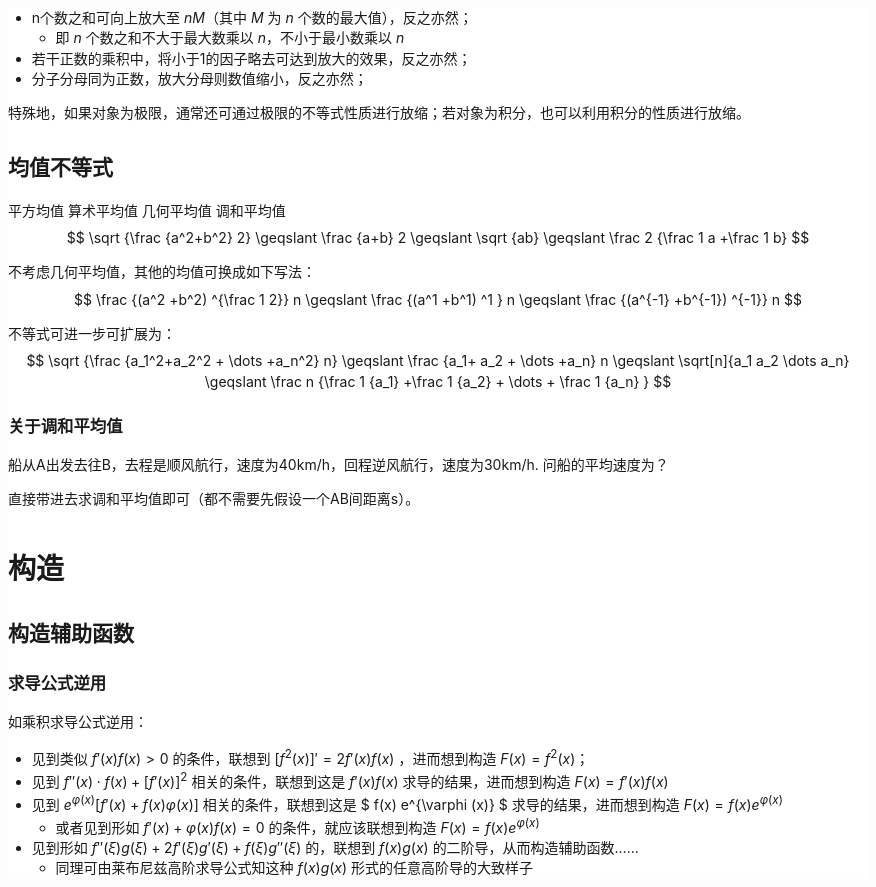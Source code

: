 * n个数之和可向上放大至 $nM$（其中 $M$ 为 $n$ 个数的最大值），反之亦然；
  * 即 $n$ 个数之和不大于最大数乘以 $n$，不小于最小数乘以 $n$
* 若干正数的乘积中，将小于1的因子略去可达到放大的效果，反之亦然；
* 分子分母同为正数，放大分母则数值缩小，反之亦然；



特殊地，如果对象为极限，通常还可通过极限的不等式性质进行放缩；若对象为积分，也可以利用积分的性质进行放缩。



## 均值不等式

平方均值 算术平均值 几何平均值 调和平均值
$$
\sqrt {\frac {a^2+b^2} 2} \geqslant \frac {a+b} 2 \geqslant \sqrt {ab} \geqslant \frac 2 {\frac 1 a +\frac 1 b}
$$

不考虑几何平均值，其他的均值可换成如下写法：
$$
\frac {(a^2 +b^2) ^{\frac 1 2}} n \geqslant
\frac {(a^1 +b^1) ^1 } n \geqslant
\frac {(a^{-1} +b^{-1}) ^{-1}} n
$$


不等式可进一步可扩展为：
$$
\sqrt {\frac {a_1^2+a_2^2 + \dots +a_n^2} n} 
\geqslant \frac {a_1+ a_2 + \dots +a_n} n 
\geqslant \sqrt[n]{a_1 a_2 \dots a_n} 
\geqslant \frac n {\frac 1 {a_1} +\frac 1 {a_2} + \dots + \frac 1 {a_n} }
$$

### 关于调和平均值

船从A出发去往B，去程是顺风航行，速度为40km/h，回程逆风航行，速度为30km/h. 问船的平均速度为？

直接带进去求调和平均值即可（都不需要先假设一个AB间距离s）。





# 构造

## 构造辅助函数





### 求导公式逆用

如乘积求导公式逆用：

* 见到类似 $f'(x)f(x) > 0$ 的条件，联想到 $[f^2(x)]'= 2 f'(x)f(x)$ ，进而想到构造 $F(x) = f^2(x)$；
* 见到 $f''(x) \cdot f(x) + [f'(x)]^2$ 相关的条件，联想到这是 $f'(x)f(x)$ 求导的结果，进而想到构造 $F(x) = f'(x)f(x)$
* 见到 $e^{\varphi(x)}[f'(x) + f(x)\varphi(x)]$ 相关的条件，联想到这是 $ f(x) e^{\varphi (x)} $ 求导的结果，进而想到构造 $F(x) = f(x) e^{\varphi (x)}$
  * 或者见到形如 $f'(x) + \varphi(x)f(x) = 0$ 的条件，就应该联想到构造 $F(x) = f(x) e^{\varphi (x)}$
* 见到形如 $f''(\xi)g(\xi) + 2f'(\xi)g'(\xi) + f(\xi)g''(\xi)$ 的，联想到 $f(x)g(x)$ 的二阶导，从而构造辅助函数……
  * 同理可由莱布尼兹高阶求导公式知这种 $f(x)g(x)$ 形式的任意高阶导的大致样子


[^1]: 张宇考研数学全程班